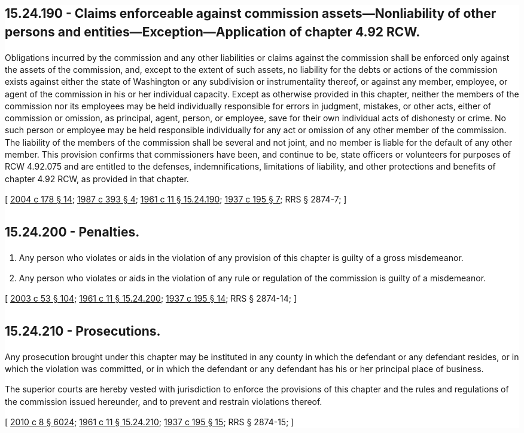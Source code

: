 ## 15.24.190 - Claims enforceable against commission assets—Nonliability of other persons and entities—Exception—Application of chapter  4.92 RCW.
Obligations incurred by the commission and any other liabilities or claims against the commission shall be enforced only against the assets of the commission, and, except to the extent of such assets, no liability for the debts or actions of the commission exists against either the state of Washington or any subdivision or instrumentality thereof, or against any member, employee, or agent of the commission in his or her individual capacity. Except as otherwise provided in this chapter, neither the members of the commission nor its employees may be held individually responsible for errors in judgment, mistakes, or other acts, either of commission or omission, as principal, agent, person, or employee, save for their own individual acts of dishonesty or crime. No such person or employee may be held responsible individually for any act or omission of any other member of the commission. The liability of the members of the commission shall be several and not joint, and no member is liable for the default of any other member. This provision confirms that commissioners have been, and continue to be, state officers or volunteers for purposes of RCW 4.92.075 and are entitled to the defenses, indemnifications, limitations of liability, and other protections and benefits of chapter 4.92 RCW, as provided in that chapter.

\[ [2004 c 178 § 14](https://lawfilesext.leg.wa.gov/biennium/2003-04/Pdf/Bills/Session%20Laws/House/2367-S.SL.pdf?cite=2004%20c%20178%20§%2014); [1987 c 393 § 4](https://leg.wa.gov/CodeReviser/documents/sessionlaw/1987c393.pdf?cite=1987%20c%20393%20§%204); [1961 c 11 § 15.24.190](https://leg.wa.gov/CodeReviser/documents/sessionlaw/1961c11.pdf?cite=1961%20c%2011%20§%2015.24.190); [1937 c 195 § 7](https://leg.wa.gov/CodeReviser/documents/sessionlaw/1937c195.pdf?cite=1937%20c%20195%20§%207); RRS § 2874-7; \]

## 15.24.200 - Penalties.
1. Any person who violates or aids in the violation of any provision of this chapter is guilty of a gross misdemeanor.

2. Any person who violates or aids in the violation of any rule or regulation of the commission is guilty of a misdemeanor.

\[ [2003 c 53 § 104](https://lawfilesext.leg.wa.gov/biennium/2003-04/Pdf/Bills/Session%20Laws/Senate/5758.SL.pdf?cite=2003%20c%2053%20§%20104); [1961 c 11 § 15.24.200](https://leg.wa.gov/CodeReviser/documents/sessionlaw/1961c11.pdf?cite=1961%20c%2011%20§%2015.24.200); [1937 c 195 § 14](https://leg.wa.gov/CodeReviser/documents/sessionlaw/1937c195.pdf?cite=1937%20c%20195%20§%2014); RRS § 2874-14; \]

## 15.24.210 - Prosecutions.
Any prosecution brought under this chapter may be instituted in any county in which the defendant or any defendant resides, or in which the violation was committed, or in which the defendant or any defendant has his or her principal place of business.

The superior courts are hereby vested with jurisdiction to enforce the provisions of this chapter and the rules and regulations of the commission issued hereunder, and to prevent and restrain violations thereof.

\[ [2010 c 8 § 6024](https://lawfilesext.leg.wa.gov/biennium/2009-10/Pdf/Bills/Session%20Laws/Senate/6239-S.SL.pdf?cite=2010%20c%208%20§%206024); [1961 c 11 § 15.24.210](https://leg.wa.gov/CodeReviser/documents/sessionlaw/1961c11.pdf?cite=1961%20c%2011%20§%2015.24.210); [1937 c 195 § 15](https://leg.wa.gov/CodeReviser/documents/sessionlaw/1937c195.pdf?cite=1937%20c%20195%20§%2015); RRS § 2874-15; \]
